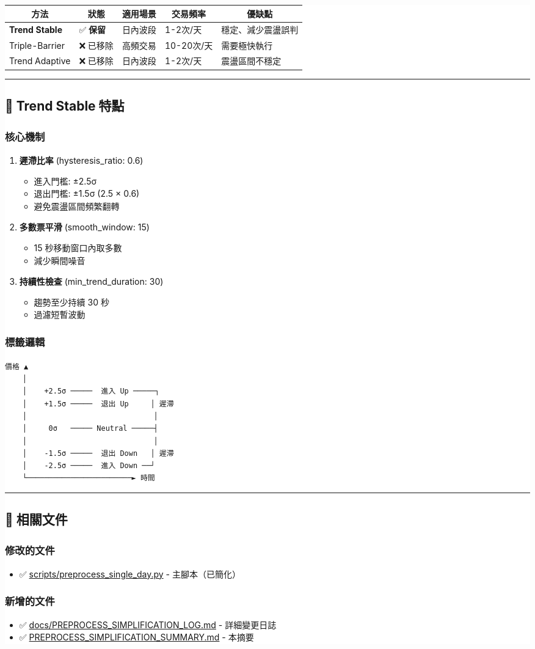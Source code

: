| 方法 | 狀態 | 適用場景 | 交易頻率 | 優缺點 |
|-----|------|---------|---------|--------|
| **Trend Stable** | ✅ **保留** | 日內波段 | 1-2次/天 | 穩定、減少震盪誤判 |
| Triple-Barrier | ❌ 已移除 | 高頻交易 | 10-20次/天 | 需要極快執行 |
| Trend Adaptive | ❌ 已移除 | 日內波段 | 1-2次/天 | 震盪區間不穩定 |

---

## 🎨 Trend Stable 特點

### 核心機制

1. **遲滯比率** (hysteresis_ratio: 0.6)
   - 進入門檻: ±2.5σ
   - 退出門檻: ±1.5σ (2.5 × 0.6)
   - 避免震盪區間頻繁翻轉

2. **多數票平滑** (smooth_window: 15)
   - 15 秒移動窗口內取多數
   - 減少瞬間噪音

3. **持續性檢查** (min_trend_duration: 30)
   - 趨勢至少持續 30 秒
   - 過濾短暫波動

### 標籤邏輯

```
價格 ▲
    │
    │    +2.5σ ─────  進入 Up ─────┐
    │    +1.5σ ─────  退出 Up     │ 遲滯
    │                             │
    │     0σ   ───── Neutral ─────┤
    │                             │
    │    -1.5σ ─────  退出 Down   │ 遲滯
    │    -2.5σ ─────  進入 Down ──┘
    └────────────────────────► 時間
```

---

## 📁 相關文件

### 修改的文件
- ✅ [scripts/preprocess_single_day.py](scripts/preprocess_single_day.py) - 主腳本（已簡化）

### 新增的文件
- ✅ [docs/PREPROCESS_SIMPLIFICATION_LOG.md](docs/PREPROCESS_SIMPLIFICATION_LOG.md) - 詳細變更日誌
- ✅ [PREPROCESS_SIMPLIFICATION_SUMMARY.md](PREPROCESS_SIMPLIFICATION_SUMMARY.md) - 本摘要
